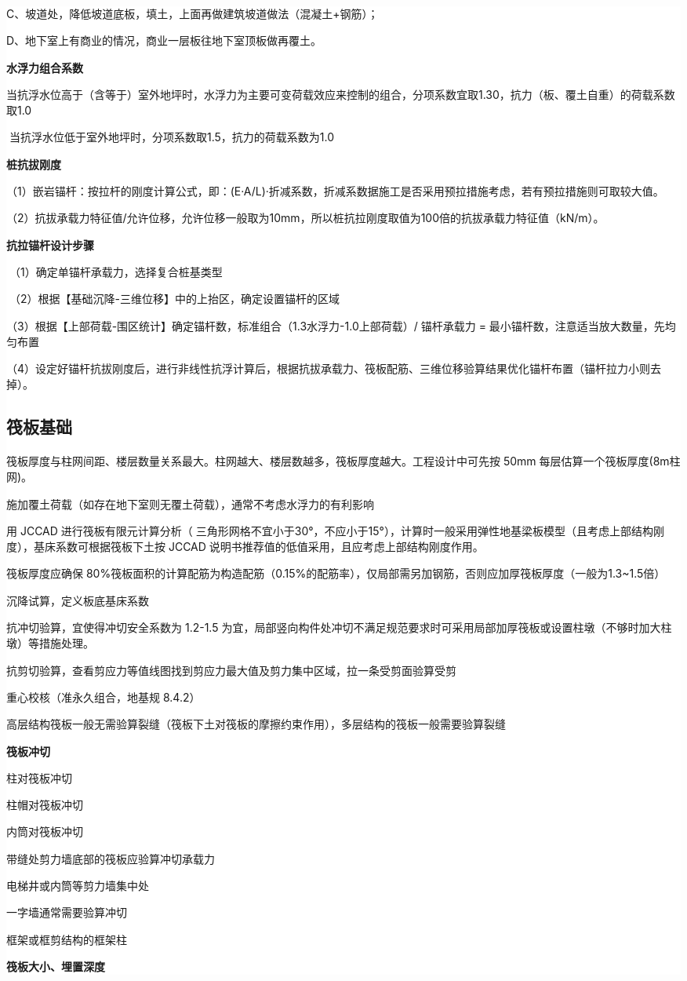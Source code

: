 C、坡道处，降低坡道底板，填土，上面再做建筑坡道做法（混凝土+钢筋）；

D、地下室上有商业的情况，商业一层板往地下室顶板做再覆土。

**水浮力组合系数**

​    当抗浮水位高于（含等于）室外地坪时，水浮力为主要可变荷载效应来控制的组合，分项系数宜取1.30，抗力（板、覆土自重）的荷载系数取1.0

​    当抗浮水位低于室外地坪时，分项系数取1.5，抗力的荷载系数为1.0

**桩抗拔刚度**

​    （1）嵌岩锚杆：按拉杆的刚度计算公式，即：(E·A/L)·折减系数，折减系数据施工是否采用预拉措施考虑，若有预拉措施则可取较大值。

​    （2）抗拔承载力特征值/允许位移，允许位移一般取为10mm，所以桩抗拉刚度取值为100倍的抗拔承载力特征值（kN/m）。

**抗拉锚杆设计步骤**

​    （1）确定单锚杆承载力，选择复合桩基类型

​    （2）根据【基础沉降-三维位移】中的上抬区，确定设置锚杆的区域

​    （3）根据【上部荷载-围区统计】确定锚杆数，标准组合（1.3水浮力-1.0上部荷载）/ 锚杆承载力 = 最小锚杆数，注意适当放大数量，先均匀布置

​    （4）设定好锚杆抗拔刚度后，进行非线性抗浮计算后，根据抗拔承载力、筏板配筋、三维位移验算结果优化锚杆布置（锚杆拉力小则去掉）。

## 筏板基础

筏板厚度与柱网间距、楼层数量关系最大。柱网越大、楼层数越多，筏板厚度越大。工程设计中可先按 50mm 每层估算一个筏板厚度(8m柱网)。

施加覆土荷载（如存在地下室则无覆土荷载），通常不考虑水浮力的有利影响

用 JCCAD 进行筏板有限元计算分析（ 三角形网格不宜小于30°，不应小于15°），计算时一般采用弹性地基梁板模型（且考虑上部结构刚度），基床系数可根据筏板下土按 JCCAD 说明书推荐值的低值采用，且应考虑上部结构刚度作用。

筏板厚度应确保 80%筏板面积的计算配筋为构造配筋（0.15%的配筋率），仅局部需另加钢筋，否则应加厚筏板厚度（一般为1.3~1.5倍）

沉降试算，定义板底基床系数

抗冲切验算，宜使得冲切安全系数为 1.2-1.5 为宜，局部竖向构件处冲切不满足规范要求时可采用局部加厚筏板或设置柱墩（不够时加大柱墩）等措施处理。

抗剪切验算，查看剪应力等值线图找到剪应力最大值及剪力集中区域，拉一条受剪面验算受剪

重心校核（准永久组合，地基规 8.4.2）

高层结构筏板一般无需验算裂缝（筏板下土对筏板的摩擦约束作用），多层结构的筏板一般需要验算裂缝

**筏板冲切**

柱对筏板冲切

柱帽对筏板冲切

内筒对筏板冲切

带缝处剪力墙底部的筏板应验算冲切承载力

电梯井或内筒等剪力墙集中处

一字墙通常需要验算冲切

框架或框剪结构的框架柱

**筏板大小、埋置深度**
